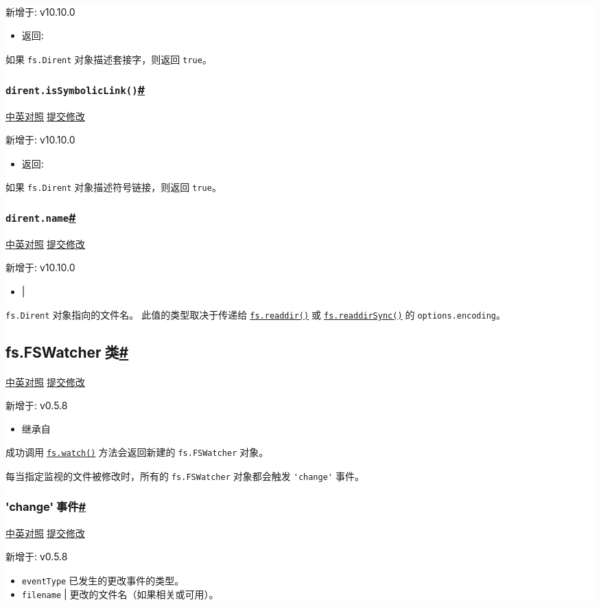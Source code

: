 新增于: v10.10.0

- 返回: [](http://url.nodejs.cn/jFbvuT)

如果 `fs.Dirent` 对象描述套接字，则返回 `true`。

### `dirent.isSymbolicLink()`[#](http://nodejs.cn/api/fs.html#fs_dirent_issymboliclink)

[中英对照](http://nodejs.cn/api/fs/dirent_issymboliclink.html) [提交修改](https://github.com/nodejscn/node-api-cn/edit/master/fs/dirent_issymboliclink.md)

新增于: v10.10.0

- 返回: [](http://url.nodejs.cn/jFbvuT)

如果 `fs.Dirent` 对象描述符号链接，则返回 `true`。

### `dirent.name`[#](http://nodejs.cn/api/fs.html#fs_dirent_name)

[中英对照](http://nodejs.cn/api/fs/dirent_name.html) [提交修改](https://github.com/nodejscn/node-api-cn/edit/master/fs/dirent_name.md)

新增于: v10.10.0

- [](http://url.nodejs.cn/9Tw2bK) | [](http://nodejs.cn/api/buffer.html#buffer_class_buffer)

`fs.Dirent` 对象指向的文件名。 此值的类型取决于传递给 [`fs.readdir()`](http://nodejs.cn/api/fs.html#fs_fs_readdir_path_options_callback) 或 [`fs.readdirSync()`](http://nodejs.cn/api/fs.html#fs_fs_readdirsync_path_options) 的 `options.encoding`。

## fs.FSWatcher 类[#](http://nodejs.cn/api/fs.html#fs_class_fs_fswatcher)

[中英对照](http://nodejs.cn/api/fs/class_fs_fswatcher.html) [提交修改](https://github.com/nodejscn/node-api-cn/edit/master/fs/class_fs_fswatcher.md)

新增于: v0.5.8

- 继承自 [](http://nodejs.cn/api/events.html#events_class_eventemitter)

成功调用 [`fs.watch()`](http://nodejs.cn/api/fs.html#fs_fs_watch_filename_options_listener) 方法会返回新建的 `fs.FSWatcher` 对象。

每当指定监视的文件被修改时，所有的 `fs.FSWatcher` 对象都会触发 `'change'` 事件。

### 'change' 事件[#](http://nodejs.cn/api/fs.html#fs_event_change)

[中英对照](http://nodejs.cn/api/fs/event_change.html) [提交修改](https://github.com/nodejscn/node-api-cn/edit/master/fs/event_change.md)

新增于: v0.5.8

- `eventType` [](http://url.nodejs.cn/9Tw2bK) 已发生的更改事件的类型。
- `filename` [](http://url.nodejs.cn/9Tw2bK) | [](http://nodejs.cn/api/buffer.html#buffer_class_buffer) 更改的文件名（如果相关或可用）。
